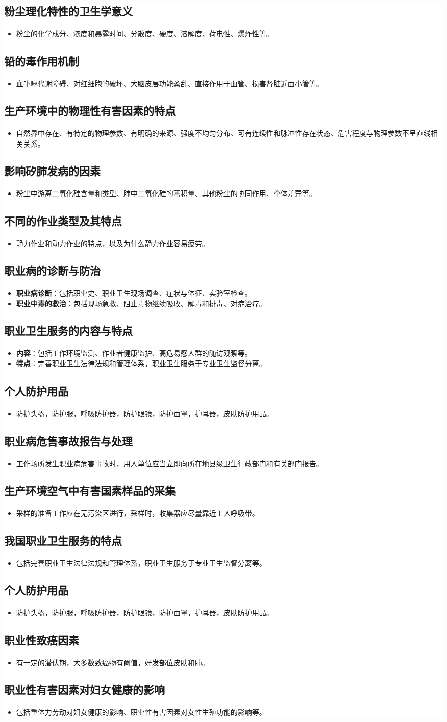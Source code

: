 ## 粉尘理化特性的卫生学意义
- 粉尘的化学成分、浓度和暴露时间、分散度、硬度、溶解度、荷电性、爆炸性等。

## 铅的毒作用机制
- 血卟啉代谢障碍、对红细胞的破坏、大脑皮层功能紊乱、直接作用于血管、损害肾脏近面小管等。

## 生产环境中的物理性有害因素的特点
- 自然界中存在、有特定的物理参数、有明确的来源、强度不均匀分布、可有连续性和脉冲性存在状态、危害程度与物理参数不呈直线相关关系。

## 影响矽肺发病的因素
- 粉尘中游离二氧化硅含量和类型、肺中二氧化硅的蓄积量、其他粉尘的协同作用、个体差异等。

## 不同的作业类型及其特点
- 静力作业和动力作业的特点，以及为什么静力作业容易疲劳。

## 职业病的诊断与防治
- **职业病诊断**：包括职业史、职业卫生现场调查、症状与体征、实验室检查。
- **职业中毒的救治**：包括现场急救、阻止毒物继续吸收、解毒和排毒、对症治疗。

## 职业卫生服务的内容与特点
- **内容**：包括工作环境监测、作业者健康监护、高危易感人群的随访观察等。
- **特点**：完善职业卫生法律法规和管理体系，职业卫生服务于专业卫生监督分离。

## 个人防护用品
- 防护头盔，防护服，呼吸防护器，防护眼镜，防护面罩，护耳器，皮肤防护用品。

## 职业病危售事故报告与处理
- 工作场所发生职业病危害事故时，用人单位应当立即向所在地县级卫生行政部门和有关部门报告。

## 生产环境空气中有害国素样品的采集
- 采样的准备工作应在无污染区进行，采样时，收集器应尽量靠近工人呼吸带。

## 我国职业卫生服务的特点
- 包括完善职业卫生法律法规和管理体系，职业卫生服务于专业卫生监督分离等。

## 个人防护用品
- 防护头盔，防护服，呼吸防护器，防护眼镜，防护面罩，护耳器，皮肤防护用品。

## 职业性致癌因素
- 有一定的潜伏期，大多数致癌物有阈值，好发部位皮肤和肺。

## 职业性有害因素对妇女健康的影响
- 包括重体力劳动对妇女健康的影响、职业性有害因素对女性生殖功能的影响等。
